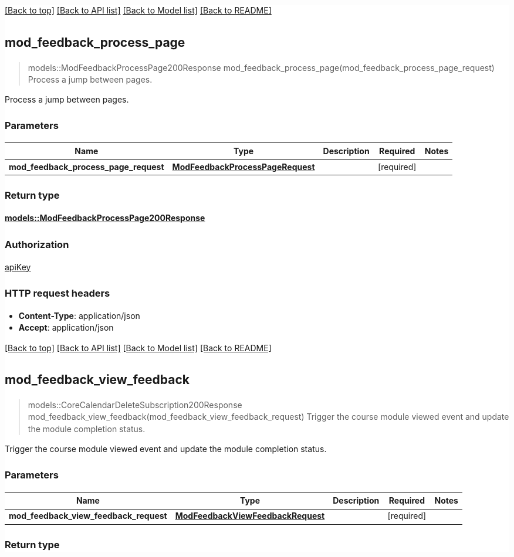 [[Back to top]](#) [[Back to API list]](../README.md#documentation-for-api-endpoints) [[Back to Model list]](../README.md#documentation-for-models) [[Back to README]](../README.md)


## mod_feedback_process_page

> models::ModFeedbackProcessPage200Response mod_feedback_process_page(mod_feedback_process_page_request)
Process a jump between pages.

Process a jump between pages.

### Parameters


Name | Type | Description  | Required | Notes
------------- | ------------- | ------------- | ------------- | -------------
**mod_feedback_process_page_request** | [**ModFeedbackProcessPageRequest**](ModFeedbackProcessPageRequest.md) |  | [required] |

### Return type

[**models::ModFeedbackProcessPage200Response**](mod_feedback_process_page_200_response.md)

### Authorization

[apiKey](../README.md#apiKey)

### HTTP request headers

- **Content-Type**: application/json
- **Accept**: application/json

[[Back to top]](#) [[Back to API list]](../README.md#documentation-for-api-endpoints) [[Back to Model list]](../README.md#documentation-for-models) [[Back to README]](../README.md)


## mod_feedback_view_feedback

> models::CoreCalendarDeleteSubscription200Response mod_feedback_view_feedback(mod_feedback_view_feedback_request)
Trigger the course module viewed event and update the module completion status.

Trigger the course module viewed event and update the module completion status.

### Parameters


Name | Type | Description  | Required | Notes
------------- | ------------- | ------------- | ------------- | -------------
**mod_feedback_view_feedback_request** | [**ModFeedbackViewFeedbackRequest**](ModFeedbackViewFeedbackRequest.md) |  | [required] |

### Return type
